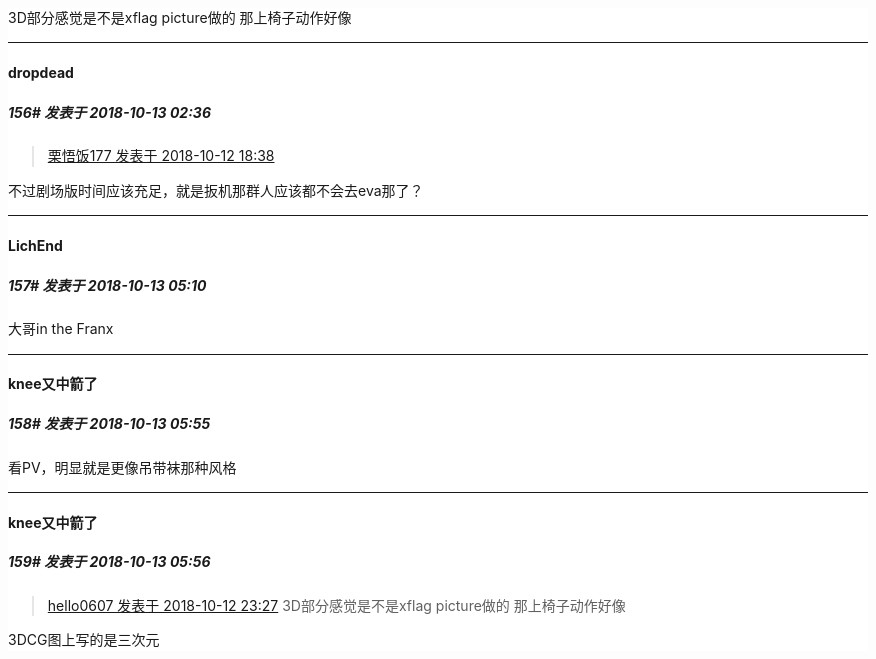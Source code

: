 


3D部分感觉是不是xflag picture做的 那上椅子动作好像







*****

####  dropdead  
##### 156#       发表于 2018-10-13 02:36



<blockquote><a href="httphttps://bbs.saraba1st.com/2b/forum.php?mod=redirect&amp;goto=findpost&amp;pid=41244680&amp;ptid=1527698" target="_blank">栗悟饭177 发表于 2018-10-12 18:38</a></blockquote>
不过剧场版时间应该充足，就是扳机那群人应该都不会去eva那了？







*****

####  LichEnd  
##### 157#       发表于 2018-10-13 05:10




大哥in the Franx







*****

####  knee又中箭了  
##### 158#       发表于 2018-10-13 05:55




看PV，明显就是更像吊带袜那种风格







*****

####  knee又中箭了  
##### 159#       发表于 2018-10-13 05:56



<blockquote><a href="httphttps://bbs.saraba1st.com/2b/forum.php?mod=redirect&amp;goto=findpost&amp;pid=41247282&amp;ptid=1527698" target="_blank">hello0607 发表于 2018-10-12 23:27</a>
3D部分感觉是不是xflag picture做的 那上椅子动作好像</blockquote>
3DCG图上写的是三次元
